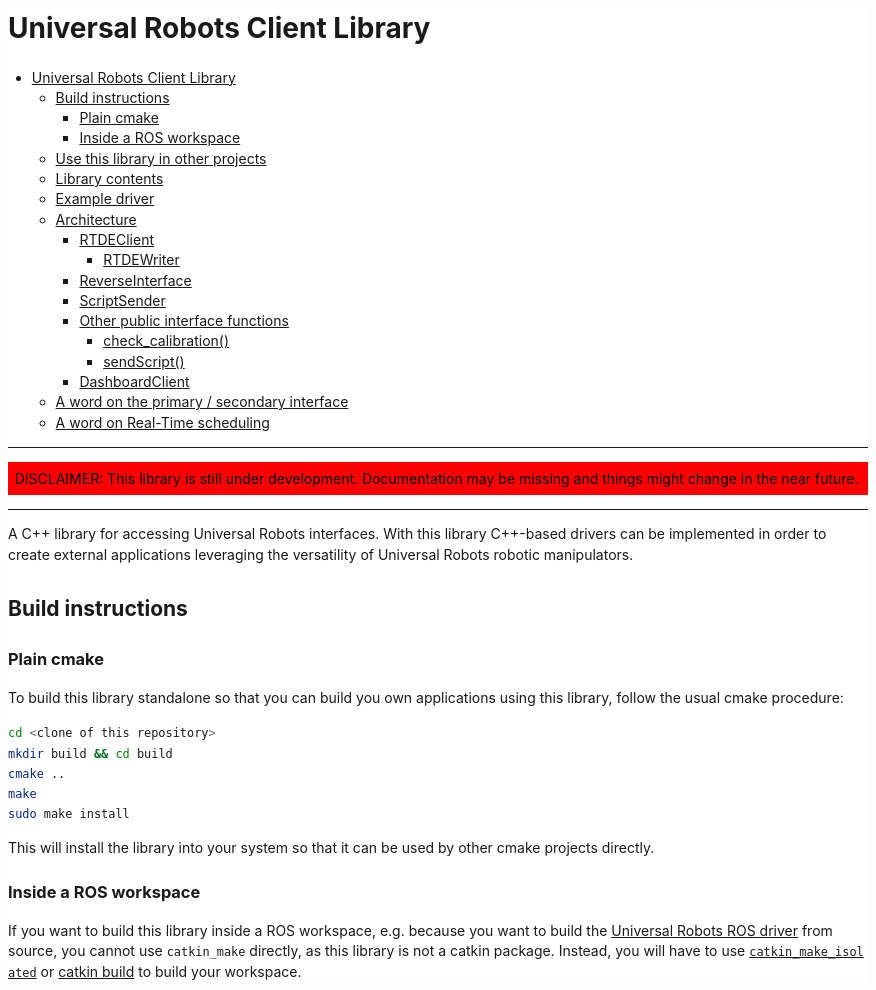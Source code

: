 # Universal Robots Client Library

   * [Universal Robots Client Library](#universal-robots-client-library)
      * [Build instructions](#build-instructions)
         * [Plain cmake](#plain-cmake)
         * [Inside a ROS workspace](#inside-a-ros-workspace)
      * [Use this library in other projects](#use-this-library-in-other-projects)
      * [Library contents](#library-contents)
      * [Example driver](#example-driver)
      * [Architecture](#architecture)
         * [RTDEClient](#rtdeclient)
            * [RTDEWriter](#rtdewriter)
         * [ReverseInterface](#reverseinterface)
         * [ScriptSender](#scriptsender)
         * [Other public interface functions](#other-public-interface-functions)
            * [check_calibration()](#check_calibration)
            * [sendScript()](#sendscript)
         * [DashboardClient](#dashboardclient)
      * [A word on the primary / secondary interface](#a-word-on-the-primary--secondary-interface)
      * [A word on Real-Time scheduling](#a-word-on-real-time-scheduling)





---
<div style="background-color:red;color:black;padding:5pt;">DISCLAIMER: This library is still
under development. Documentation may be missing and things might change in the near future.</div>

---

A C++ library for accessing Universal Robots interfaces. With this library C++-based drivers can be
implemented in order to create external applications leveraging the versatility of Universal Robots
robotic manipulators.

## Build instructions
### Plain cmake
To build this library standalone so that you can build you own applications using this library,
follow the usual cmake procedure:
```bash
cd <clone of this repository>
mkdir build && cd build
cmake ..
make
sudo make install
```

This will install the library into your system so that it can be used by other cmake projects
directly.

### Inside a ROS workspace
If you want to build this library inside a ROS workspace, e.g. because you want to build the
[Universal Robots ROS driver](https://github.com/UniversalRobots/Universal_Robots_ROS_Driver) from
source, you cannot use `catkin_make` directly, as this library is not a catkin package. Instead, you
will have to use
[`catkin_make_isolated`](http://docs.ros.org/independent/api/rep/html/rep-0134.html) or [catkin
build](https://catkin-tools.readthedocs.io/en/latest/verbs/catkin_build.html) to build your
workspace.

